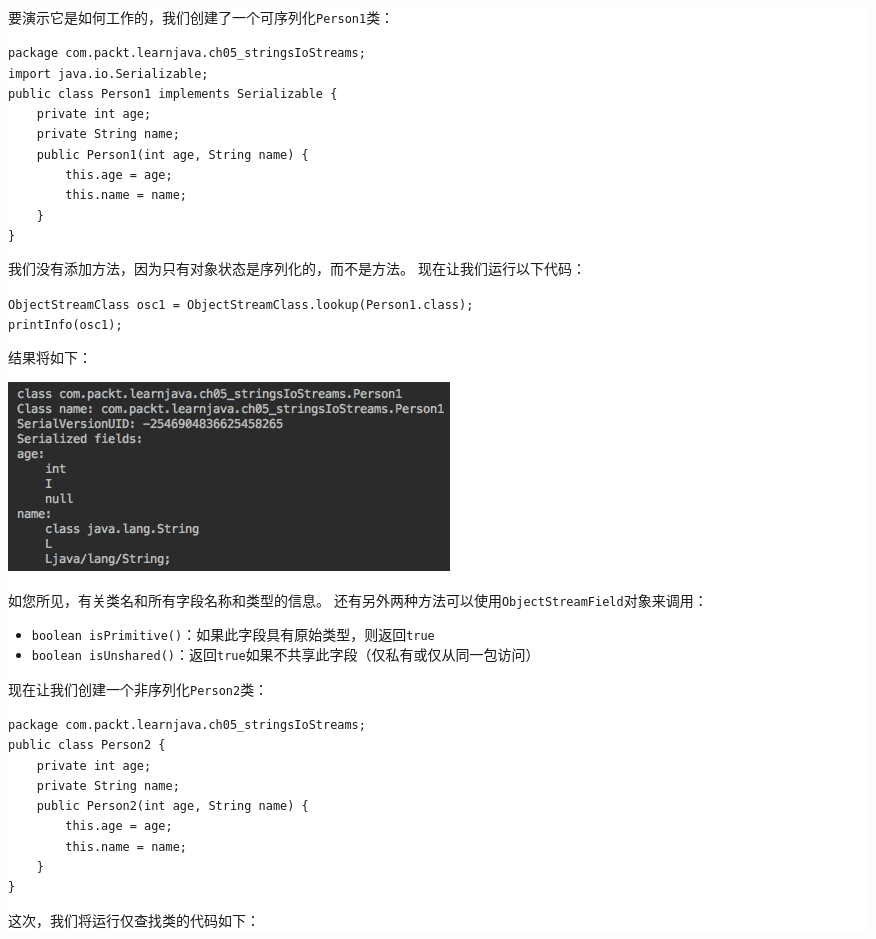 要演示它是如何工作的，我们创建了一个可序列化`Person1`类：

```
package com.packt.learnjava.ch05_stringsIoStreams;
import java.io.Serializable;
public class Person1 implements Serializable {
    private int age;
    private String name;
    public Person1(int age, String name) {
        this.age = age;
        this.name = name;
    }
}
```

我们没有添加方法，因为只有对象状态是序列化的，而不是方法。 现在让我们运行以下代码：

```
ObjectStreamClass osc1 = ObjectStreamClass.lookup(Person1.class);
printInfo(osc1);

```

结果将如下：

![](img/86ca6ffa-a2a4-4e8c-8a62-e93ba17d58e4.png)

如您所见，有关类名和所有字段名称和类型的信息。 还有另外两种方法可以使用`ObjectStreamField`对象来调用：

*   `boolean isPrimitive()`：如果此字段具有原始类型，则返回`true`
*   `boolean isUnshared()`：返回`true`如果不共享此字段（仅私有或仅从同一包访问）

现在让我们创建一个非序列化`Person2`类：

```
package com.packt.learnjava.ch05_stringsIoStreams;
public class Person2 {
    private int age;
    private String name;
    public Person2(int age, String name) {
        this.age = age;
        this.name = name;
    }
}
```

这次，我们将运行仅查找类的代码如下：

